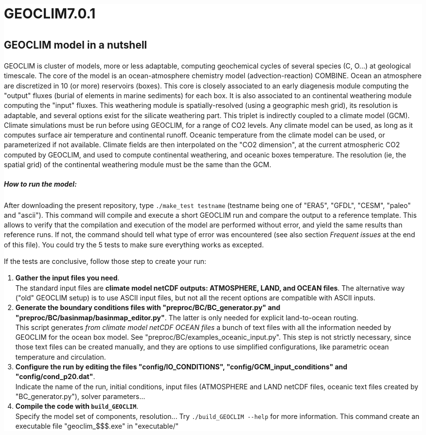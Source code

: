 ﻿# GEOCLIM7.0.1




## GEOCLIM model in a nutshell
GEOCLIM is cluster of models, more or less adaptable, computing geochemical cycles of several species (C, O...) at geological
timescale.
The core of the model is an ocean-atmosphere chemistry model (advection-reaction) COMBINE. Ocean an atmosphere are discretized
in 10 (or more) reservoirs (boxes).
This core is closely associated to an early diagenesis module computing the "output" fluxes (burial of elements in marine sediments)
for each box.
It is also associated to an continental weathering module computing the "input" fluxes. This weathering module is spatially-resolved
(using a geographic mesh grid), its resolution is adaptable, and several options exist for the silicate weathering part.
This triplet is indirectly coupled to a climate model (GCM).
Climate simulations must be run before using GEOCLIM, for a range of CO2 levels. Any climate model can be used, as long as it computes
surface air temperature and continental runoff. Oceanic temperature from the climate model can be used, or parameterized if not
available. Climate fields are then interpolated on the "CO2 dimension", at the current atmospheric CO2 computed by GEOCLIM, and
used to compute continental weathering, and oceanic boxes temperature.
The resolution (ie, the spatial grid) of the continental weathering module must be the same than the GCM.

##### How to run the model:
After downloading the present repository, type `./make_test testname` (testname being one of "ERA5", "GFDL", "CESM", "paleo" and
"ascii"). This command will compile and execute a short GEOCLIM run and compare the output to a reference template.
This allows to verify that the compilation and execution of the model are performed without error, and yield the same
results than reference runs. If not, the command should tell what type of error was encountered (see also section *Frequent issues*
at the end of this file). You could try the 5 tests to make sure everything works as excepted.

If the tests are conclusive, follow those step to create your run:
1. **Gather the input files you need**.  
The standard input files are **climate model netCDF outputs: ATMOSPHERE, LAND, and OCEAN files**.
The alternative way ("old" GEOCLIM setup) is to use ASCII input files, but not all the recent options are compatible with ASCII inputs.
2. **Generate the boundary conditions files with "preproc/BC/BC_generator.py" and "preproc/BC/basinmap/basinmap_editor.py"**.
The latter is only needed for explicit land-to-ocean routing.  
This script generates *from climate model netCDF OCEAN files* a bunch of text files with all the information needed by GEOCLIM 
for the ocean box model. See "preproc/BC/examples\_oceanic\_input.py".
This step is not strictly necessary, since those text files can be created manually, and they are options to use simplified configurations,
like parametric ocean temperature and circulation.
3. **Configure the run by editing the files "config/IO_CONDITIONS", "config/GCM_input_conditions" and "config/cond_p20.dat"**.  
Indicate the name of the run, initial conditions, input files (ATMOSPHERE and LAND netCDF files, oceanic text files created by
"BC\_generator.py"), solver parameters...
4. **Compile the code with `build_GEOCLIM`**.  
Specify the model set of components, resolution... Try `./build_GEOCLIM --help` for more information.
This command create an executable file "geoclim\_$$$.exe" in "executable/"